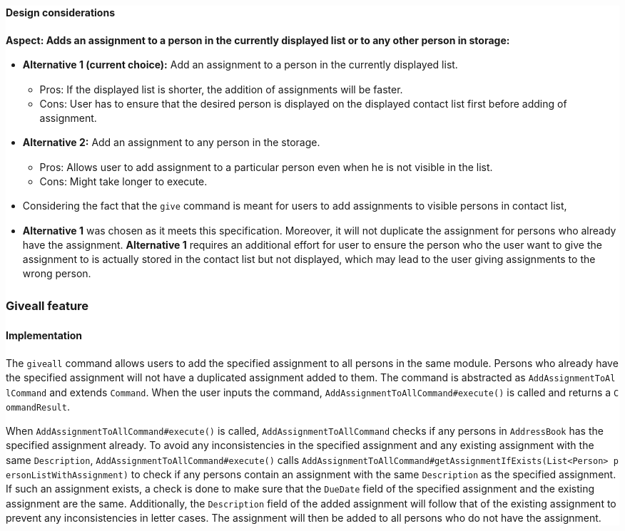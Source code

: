 <div style="page-break-after: always;"></div>

#### Design considerations
**Aspect: Adds an assignment to a person in the currently displayed list or to any other person in storage:**

* **Alternative 1 (current choice):** Add an assignment to a person in the currently displayed list.
  * Pros: If the displayed list is shorter, the addition of assignments will be faster.
  * Cons: User has to ensure that the desired person is displayed on the displayed contact list first before adding of assignment.

* **Alternative 2:** Add an assignment to any person in the storage.
  * Pros: Allows user to add assignment to a particular person even when he is not visible in the list.
  * Cons: Might take longer to execute.

* Considering the fact that the `give` command is meant for users to add assignments to visible persons in contact list,
* **Alternative 1** was chosen as it meets this specification. Moreover, it will not duplicate the assignment for
  persons who already have the assignment.
  **Alternative 1** requires an additional effort for user to ensure the person who the user want to give the assignment
  to is actually stored in the contact list but not displayed, which may lead to the user giving assignments to the wrong person.

<div style="page-break-after: always;"></div>

### Giveall feature

#### Implementation
The `giveall` command allows users to add the specified assignment to all persons in the same module. Persons who already
have the specified assignment will not have a duplicated assignment added to them. The command is abstracted as
`AddAssignmentToAllCommand` and extends `Command`. When the user inputs the command, `AddAssignmentToAllCommand#execute()` is called and returns a `CommandResult`.

When `AddAssignmentToAllCommand#execute()` is called, `AddAssignmentToAllCommand` checks if any persons in `AddressBook` has the specified
assignment already. To avoid any inconsistencies in the specified assignment and any existing assignment with the same `Description`,
`AddAssignmentToAllCommand#execute()` calls `AddAssignmentToAllCommand#getAssignmentIfExists(List<Person> personListWithAssignment)`
to check if any persons contain an assignment with the same `Description` as the specified assignment. If such an assignment
exists, a check is done to make sure that the `DueDate` field of the specified assignment and the existing assignment are
the same. Additionally, the `Description` field of the added assignment will follow that of the existing assignment to
prevent any inconsistencies in letter cases. The assignment will then be added to all persons who do not have the assignment.
